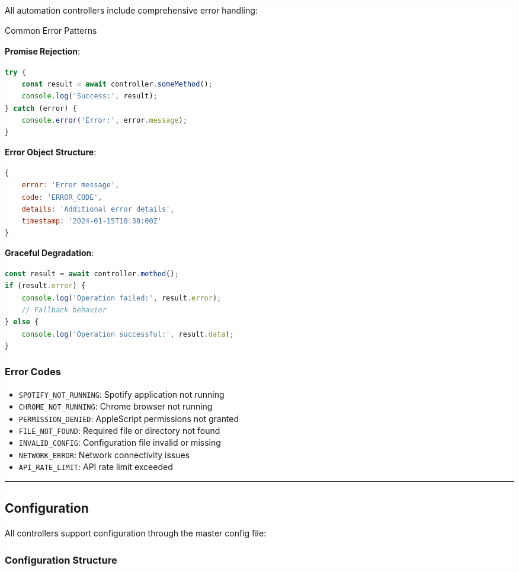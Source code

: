 All automation controllers include comprehensive error handling:

 Common Error Patterns

**Promise Rejection**:

```javascript
try {
    const result = await controller.someMethod();
    console.log('Success:', result);
} catch (error) {
    console.error('Error:', error.message);
}
```

**Error Object Structure**:

```javascript
{
    error: 'Error message',
    code: 'ERROR_CODE',
    details: 'Additional error details',
    timestamp: '2024-01-15T10:30:00Z'
}
```

**Graceful Degradation**:

```javascript
const result = await controller.method();
if (result.error) {
    console.log('Operation failed:', result.error);
    // Fallback behavior
} else {
    console.log('Operation successful:', result.data);
}
```

### Error Codes

- `SPOTIFY_NOT_RUNNING`: Spotify application not running
- `CHROME_NOT_RUNNING`: Chrome browser not running
- `PERMISSION_DENIED`: AppleScript permissions not granted
- `FILE_NOT_FOUND`: Required file or directory not found
- `INVALID_CONFIG`: Configuration file invalid or missing
- `NETWORK_ERROR`: Network connectivity issues
- `API_RATE_LIMIT`: API rate limit exceeded

---

## Configuration

All controllers support configuration through the master config file:

### Configuration Structure
